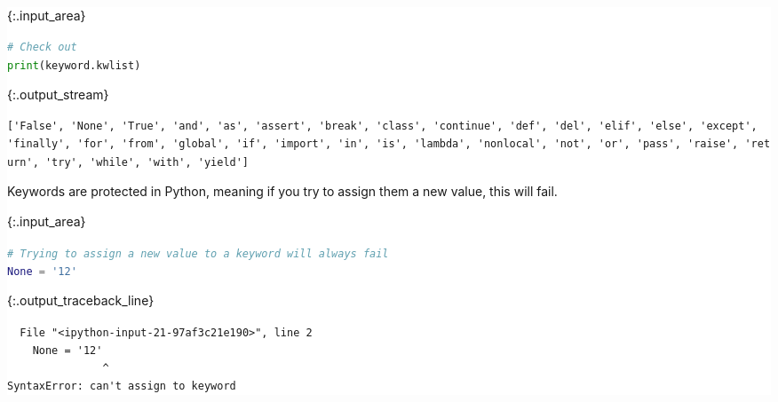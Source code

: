 


{:.input_area}
```python
# Check out
print(keyword.kwlist)
```


{:.output_stream}
```
['False', 'None', 'True', 'and', 'as', 'assert', 'break', 'class', 'continue', 'def', 'del', 'elif', 'else', 'except', 'finally', 'for', 'from', 'global', 'if', 'import', 'in', 'is', 'lambda', 'nonlocal', 'not', 'or', 'pass', 'raise', 'return', 'try', 'while', 'with', 'yield']

```

Keywords are protected in Python, meaning if you try to assign them a new value, this will fail. 



{:.input_area}
```python
# Trying to assign a new value to a keyword will always fail
None = '12'
```



{:.output_traceback_line}
```
  File "<ipython-input-21-97af3c21e190>", line 2
    None = '12'
               ^
SyntaxError: can't assign to keyword

```

